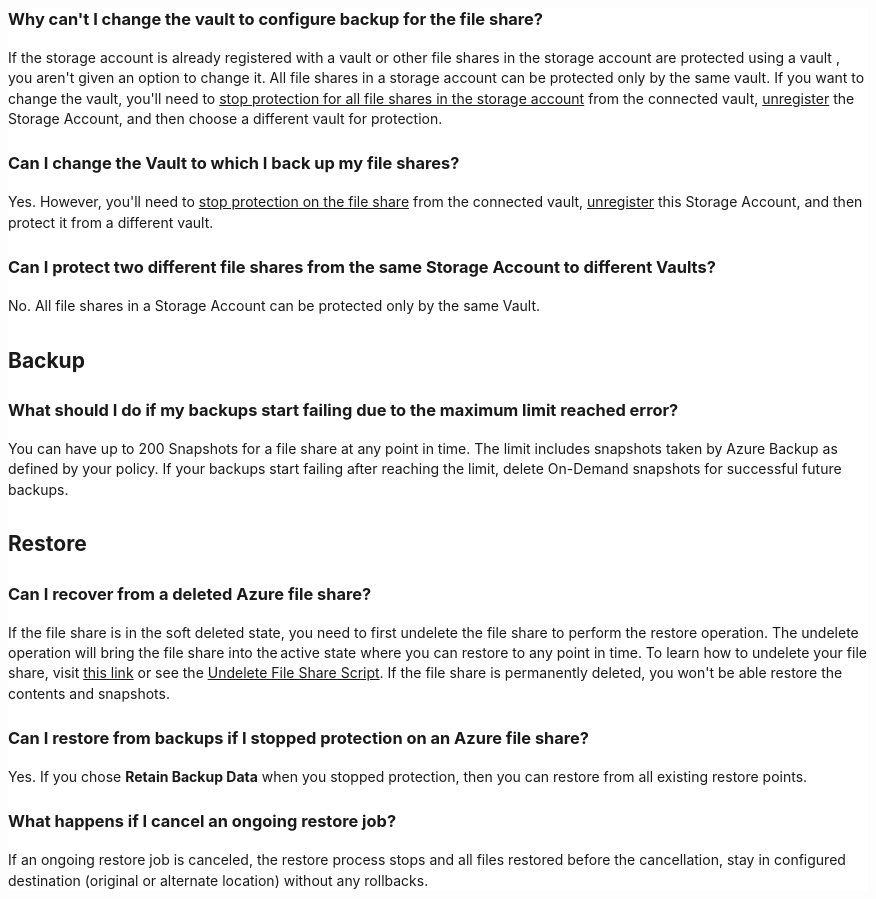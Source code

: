 ### Why can't I change the vault to configure backup for the file share?

If the storage account is already registered with a vault or other file shares in the storage account are protected using a vault , you aren't given an option to change it. All file shares in a storage account can be protected only by the same vault. If you want to change the vault, you'll need to [stop protection for all file shares in the storage account](manage-afs-backup.md#stop-protection-on-a-file-share) from the connected vault, [unregister](manage-afs-backup.md#unregister-a-storage-account) the Storage Account, and then choose a different vault for protection.

### Can I change the Vault to which I back up my file shares?

Yes. However, you'll need to [stop protection on the file share](manage-afs-backup.md#stop-protection-on-a-file-share) from the connected vault, [unregister](manage-afs-backup.md#unregister-a-storage-account) this Storage Account, and then protect it from a different vault.

### Can I protect two different file shares from the same Storage Account to different Vaults?

No. All file shares in a Storage Account can be protected only by the same Vault.

## Backup

### What should I do if my backups start failing due to the maximum limit reached error?

You can have up to 200 Snapshots for a file share at any point in time. The limit includes snapshots taken by Azure Backup as defined by your policy. If your backups start failing after reaching the limit, delete On-Demand snapshots for successful future backups.

## Restore

### Can I recover from a deleted Azure file share?

If the file share is in the soft deleted state, you need to first undelete the file share to perform the restore operation. The undelete operation will bring the file share into the active state where you can restore to any point in time. To learn how to undelete your file share, visit [this link](../storage/files/storage-files-enable-soft-delete.md?tabs=azure-portal#restore-soft-deleted-file-share) or see the [Undelete File Share Script](./scripts/backup-powershell-script-undelete-file-share.md). If the file share is permanently deleted, you won't be able restore the contents and snapshots.

### Can I restore from backups if I stopped protection on an Azure file share?

Yes. If you chose **Retain Backup Data** when you stopped protection, then you can restore from all existing restore points.

### What happens if I cancel an ongoing restore job?

If an ongoing restore job is canceled, the restore process stops and all files restored before the cancellation, stay in configured destination (original or alternate location) without any rollbacks.
